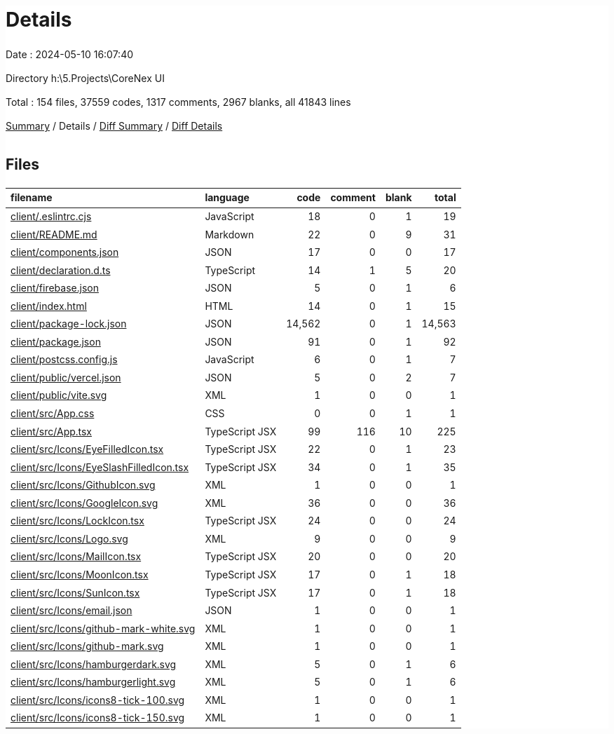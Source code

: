 # Details

Date : 2024-05-10 16:07:40

Directory h:\\5.Projects\\CoreNex UI

Total : 154 files,  37559 codes, 1317 comments, 2967 blanks, all 41843 lines

[Summary](results.md) / Details / [Diff Summary](diff.md) / [Diff Details](diff-details.md)

## Files
| filename | language | code | comment | blank | total |
| :--- | :--- | ---: | ---: | ---: | ---: |
| [client/.eslintrc.cjs](/client/.eslintrc.cjs) | JavaScript | 18 | 0 | 1 | 19 |
| [client/README.md](/client/README.md) | Markdown | 22 | 0 | 9 | 31 |
| [client/components.json](/client/components.json) | JSON | 17 | 0 | 0 | 17 |
| [client/declaration.d.ts](/client/declaration.d.ts) | TypeScript | 14 | 1 | 5 | 20 |
| [client/firebase.json](/client/firebase.json) | JSON | 5 | 0 | 1 | 6 |
| [client/index.html](/client/index.html) | HTML | 14 | 0 | 1 | 15 |
| [client/package-lock.json](/client/package-lock.json) | JSON | 14,562 | 0 | 1 | 14,563 |
| [client/package.json](/client/package.json) | JSON | 91 | 0 | 1 | 92 |
| [client/postcss.config.js](/client/postcss.config.js) | JavaScript | 6 | 0 | 1 | 7 |
| [client/public/vercel.json](/client/public/vercel.json) | JSON | 5 | 0 | 2 | 7 |
| [client/public/vite.svg](/client/public/vite.svg) | XML | 1 | 0 | 0 | 1 |
| [client/src/App.css](/client/src/App.css) | CSS | 0 | 0 | 1 | 1 |
| [client/src/App.tsx](/client/src/App.tsx) | TypeScript JSX | 99 | 116 | 10 | 225 |
| [client/src/Icons/EyeFilledIcon.tsx](/client/src/Icons/EyeFilledIcon.tsx) | TypeScript JSX | 22 | 0 | 1 | 23 |
| [client/src/Icons/EyeSlashFilledIcon.tsx](/client/src/Icons/EyeSlashFilledIcon.tsx) | TypeScript JSX | 34 | 0 | 1 | 35 |
| [client/src/Icons/GithubIcon.svg](/client/src/Icons/GithubIcon.svg) | XML | 1 | 0 | 0 | 1 |
| [client/src/Icons/GoogleIcon.svg](/client/src/Icons/GoogleIcon.svg) | XML | 36 | 0 | 0 | 36 |
| [client/src/Icons/LockIcon.tsx](/client/src/Icons/LockIcon.tsx) | TypeScript JSX | 24 | 0 | 0 | 24 |
| [client/src/Icons/Logo.svg](/client/src/Icons/Logo.svg) | XML | 9 | 0 | 0 | 9 |
| [client/src/Icons/MailIcon.tsx](/client/src/Icons/MailIcon.tsx) | TypeScript JSX | 20 | 0 | 0 | 20 |
| [client/src/Icons/MoonIcon.tsx](/client/src/Icons/MoonIcon.tsx) | TypeScript JSX | 17 | 0 | 1 | 18 |
| [client/src/Icons/SunIcon.tsx](/client/src/Icons/SunIcon.tsx) | TypeScript JSX | 17 | 0 | 1 | 18 |
| [client/src/Icons/email.json](/client/src/Icons/email.json) | JSON | 1 | 0 | 0 | 1 |
| [client/src/Icons/github-mark-white.svg](/client/src/Icons/github-mark-white.svg) | XML | 1 | 0 | 0 | 1 |
| [client/src/Icons/github-mark.svg](/client/src/Icons/github-mark.svg) | XML | 1 | 0 | 0 | 1 |
| [client/src/Icons/hamburgerdark.svg](/client/src/Icons/hamburgerdark.svg) | XML | 5 | 0 | 1 | 6 |
| [client/src/Icons/hamburgerlight.svg](/client/src/Icons/hamburgerlight.svg) | XML | 5 | 0 | 1 | 6 |
| [client/src/Icons/icons8-tick-100.svg](/client/src/Icons/icons8-tick-100.svg) | XML | 1 | 0 | 0 | 1 |
| [client/src/Icons/icons8-tick-150.svg](/client/src/Icons/icons8-tick-150.svg) | XML | 1 | 0 | 0 | 1 |